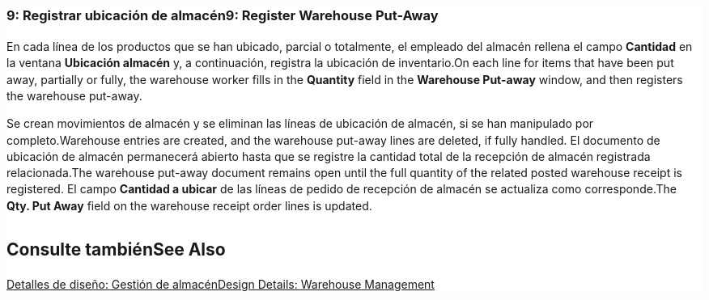### <a name="9-register-warehouse-put-away"></a><span data-ttu-id="88fc0-206">9: Registrar ubicación de almacén</span><span class="sxs-lookup"><span data-stu-id="88fc0-206">9: Register Warehouse Put-Away</span></span>  
<span data-ttu-id="88fc0-207">En cada línea de los productos que se han ubicado, parcial o totalmente, el empleado del almacén rellena el campo **Cantidad** en la ventana **Ubicación almacén** y, a continuación, registra la ubicación de inventario.</span><span class="sxs-lookup"><span data-stu-id="88fc0-207">On each line for items that have been put away, partially or fully, the warehouse worker fills in the **Quantity** field in the **Warehouse Put-away** window, and then registers the warehouse put-away.</span></span>  

<span data-ttu-id="88fc0-208">Se crean movimientos de almacén y se eliminan las líneas de ubicación de almacén, si se han manipulado por completo.</span><span class="sxs-lookup"><span data-stu-id="88fc0-208">Warehouse entries are created, and the warehouse put-away lines are deleted, if fully handled.</span></span> <span data-ttu-id="88fc0-209">El documento de ubicación de almacén permanecerá abierto hasta que se registre la cantidad total de la recepción de almacén registrada relacionada.</span><span class="sxs-lookup"><span data-stu-id="88fc0-209">The warehouse put-away document remains open until the full quantity of the related posted warehouse receipt is registered.</span></span> <span data-ttu-id="88fc0-210">El campo **Cantidad a ubicar** de las líneas de pedido de recepción de almacén se actualiza como corresponde.</span><span class="sxs-lookup"><span data-stu-id="88fc0-210">The **Qty. Put Away** field on the warehouse receipt order lines is updated.</span></span>  

## <a name="see-also"></a><span data-ttu-id="88fc0-211">Consulte también</span><span class="sxs-lookup"><span data-stu-id="88fc0-211">See Also</span></span>  
[<span data-ttu-id="88fc0-212">Detalles de diseño: Gestión de almacén</span><span class="sxs-lookup"><span data-stu-id="88fc0-212">Design Details: Warehouse Management</span></span>](design-details-warehouse-management.md)

